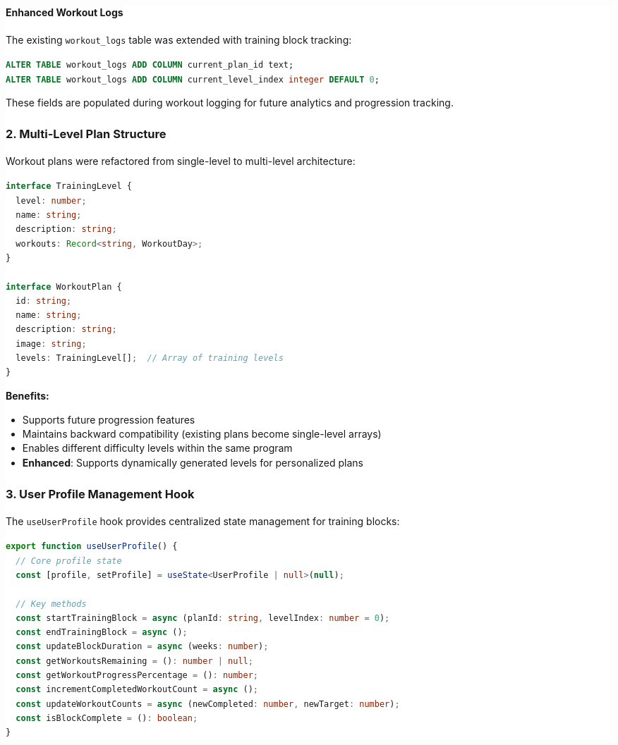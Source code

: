 #### Enhanced Workout Logs

The existing `workout_logs` table was extended with training block tracking:

```sql
ALTER TABLE workout_logs ADD COLUMN current_plan_id text;
ALTER TABLE workout_logs ADD COLUMN current_level_index integer DEFAULT 0;
```

These fields are populated during workout logging for future analytics and progression tracking.

### 2. Multi-Level Plan Structure

Workout plans were refactored from single-level to multi-level architecture:

```typescript
interface TrainingLevel {
  level: number;
  name: string;
  description: string;
  workouts: Record<string, WorkoutDay>;
}

interface WorkoutPlan {
  id: string;
  name: string;
  description: string;
  image: string;
  levels: TrainingLevel[];  // Array of training levels
}
```

**Benefits:**
- Supports future progression features
- Maintains backward compatibility (existing plans become single-level arrays)
- Enables different difficulty levels within the same program
- **Enhanced**: Supports dynamically generated levels for personalized plans

### 3. User Profile Management Hook

The `useUserProfile` hook provides centralized state management for training blocks:

```typescript
export function useUserProfile() {
  // Core profile state
  const [profile, setProfile] = useState<UserProfile | null>(null);
  
  // Key methods
  const startTrainingBlock = async (planId: string, levelIndex: number = 0);
  const endTrainingBlock = async ();
  const updateBlockDuration = async (weeks: number);
  const getWorkoutsRemaining = (): number | null;
  const getWorkoutProgressPercentage = (): number;
  const incrementCompletedWorkoutCount = async ();
  const updateWorkoutCounts = async (newCompleted: number, newTarget: number);
  const isBlockComplete = (): boolean;
}
```
